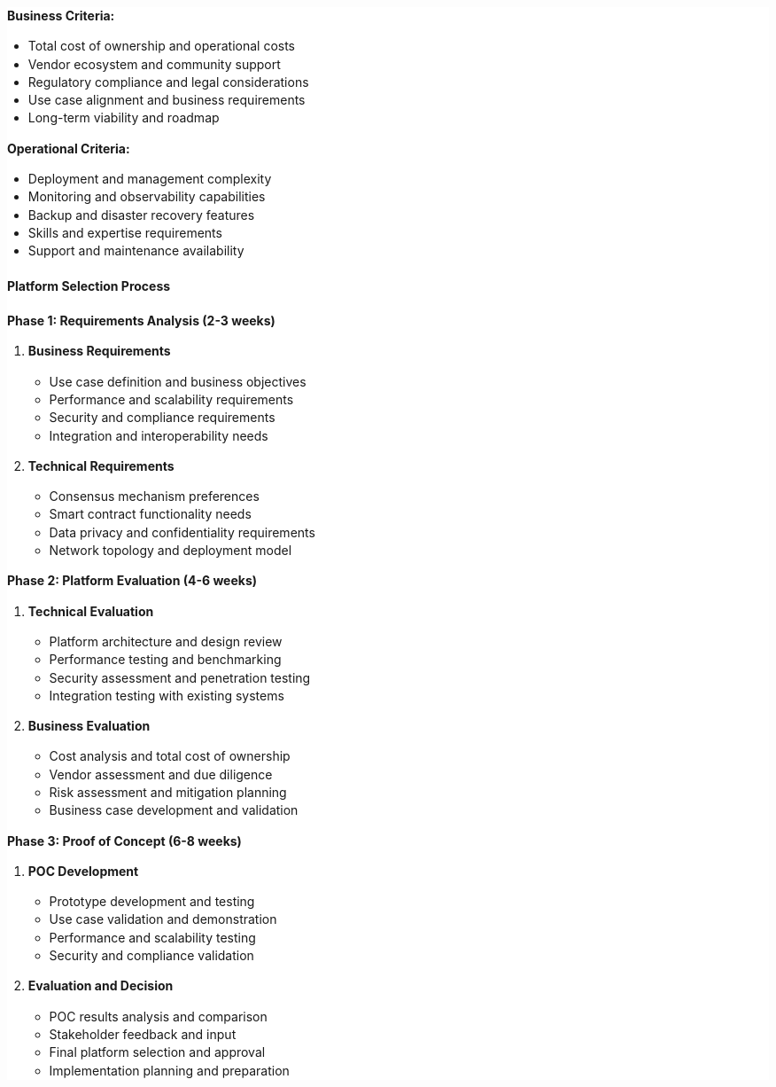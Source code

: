 **Business Criteria:**
- Total cost of ownership and operational costs
- Vendor ecosystem and community support
- Regulatory compliance and legal considerations
- Use case alignment and business requirements
- Long-term viability and roadmap

**Operational Criteria:**
- Deployment and management complexity
- Monitoring and observability capabilities
- Backup and disaster recovery features
- Skills and expertise requirements
- Support and maintenance availability

#### Platform Selection Process

**Phase 1: Requirements Analysis (2-3 weeks)**
1. **Business Requirements**
   - Use case definition and business objectives
   - Performance and scalability requirements
   - Security and compliance requirements
   - Integration and interoperability needs

2. **Technical Requirements**
   - Consensus mechanism preferences
   - Smart contract functionality needs
   - Data privacy and confidentiality requirements
   - Network topology and deployment model

**Phase 2: Platform Evaluation (4-6 weeks)**
1. **Technical Evaluation**
   - Platform architecture and design review
   - Performance testing and benchmarking
   - Security assessment and penetration testing
   - Integration testing with existing systems

2. **Business Evaluation**
   - Cost analysis and total cost of ownership
   - Vendor assessment and due diligence
   - Risk assessment and mitigation planning
   - Business case development and validation

**Phase 3: Proof of Concept (6-8 weeks)**
1. **POC Development**
   - Prototype development and testing
   - Use case validation and demonstration
   - Performance and scalability testing
   - Security and compliance validation

2. **Evaluation and Decision**
   - POC results analysis and comparison
   - Stakeholder feedback and input
   - Final platform selection and approval
   - Implementation planning and preparation
